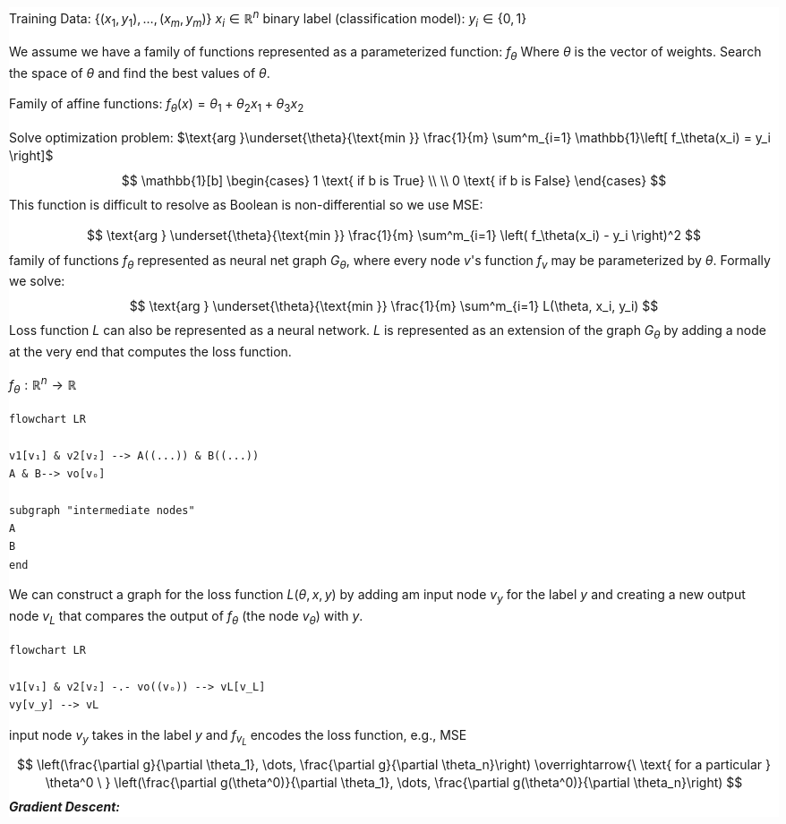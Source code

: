 Training Data: $\{ (x_1, y_1), \dots, (x_m, y_m) \}$
$x_i \in \mathbb{R}^n$
binary label (classification model): $y_i \in \{0, 1\}$

We assume we have a family of functions represented as a parameterized function: $f_\theta$
Where $\theta$ is the vector of weights. Search the space of $\theta$ and find the best values of $\theta$.

Family of affine functions: $f_\theta(x) = \theta_1 + \theta_2x_1 + \theta_3x_2$

Solve optimization problem: $\text{arg }\underset{\theta}{\text{min  }} \frac{1}{m} \sum^m_{i=1} \mathbb{1}\left[ f_\theta(x_i) = y_i \right]$
$$
\mathbb{1}[b]
\begin{cases}
1 \text{ if b is True} \\
\\
0 \text{ if b is False}
\end{cases}
$$ 
This function is difficult to resolve as Boolean is non-differential so we use MSE:

$$
\text{arg } \underset{\theta}{\text{min }} \frac{1}{m} \sum^m_{i=1} \left( f_\theta(x_i) - y_i \right)^2
$$ 
family of functions $f_\theta$ represented as neural net graph $G_\theta$, where every node $v$'s function $f_v$ may be parameterized by $\theta$.
Formally we solve: 
$$
\text{arg } \underset{\theta}{\text{min }} \frac{1}{m} \sum^m_{i=1} L(\theta, x_i, y_i)
$$ 
Loss function $L$ can also be represented as a neural network. $L$ is represented as an extension of the graph $G_\theta$ by adding a node at the very end that computes the loss function.

$f_\theta : \mathbb{R}^n \rightarrow \mathbb{R}$ 

```mermaid
flowchart LR

v1[v₁] & v2[v₂] --> A((...)) & B((...))
A & B--> vo[vₒ]

subgraph "intermediate nodes"
A
B
end
```

We can construct a graph for the loss function $L(\theta, x, y)$ by adding am input node $v_y$ for the label $y$ and creating a new output node $v_L$ that compares the output of $f_\theta$ (the node $v_\theta$) with $y$.

```mermaid
flowchart LR

v1[v₁] & v2[v₂] -.- vo((vₒ)) --> vL[v_L]
vy[v_y] --> vL

```
input node $v_y$ takes in the label $y$ and $f_{v_L}$ encodes the loss function, e.g., MSE 
$$
\left(\frac{\partial g}{\partial \theta_1}, \dots, \frac{\partial g}{\partial \theta_n}\right) 
\overrightarrow{\ \text{ for a particular }  \theta^0 \ }
\left(\frac{\partial g(\theta^0)}{\partial \theta_1}, \dots, \frac{\partial g(\theta^0)}{\partial \theta_n}\right) 
$$ 
***Gradient Descent:***